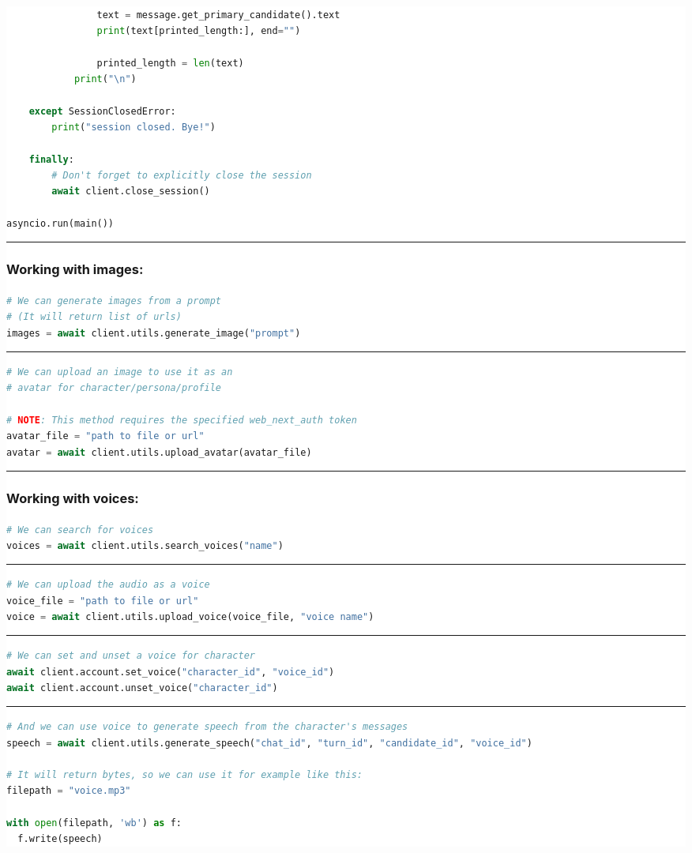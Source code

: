 ```Python
                text = message.get_primary_candidate().text
                print(text[printed_length:], end="")

                printed_length = len(text)
            print("\n")

    except SessionClosedError:
        print("session closed. Bye!")

    finally:
        # Don't forget to explicitly close the session
        await client.close_session()

asyncio.run(main())
```

---

### Working with images:
```Python
# We can generate images from a prompt
# (It will return list of urls)
images = await client.utils.generate_image("prompt")
```
---
```Python
# We can upload an image to use it as an 
# avatar for character/persona/profile

# NOTE: This method requires the specified web_next_auth token
avatar_file = "path to file or url"
avatar = await client.utils.upload_avatar(avatar_file)
```

---

### Working with voices:
```Python
# We can search for voices
voices = await client.utils.search_voices("name")
```
---
```Python
# We can upload the audio as a voice
voice_file = "path to file or url"
voice = await client.utils.upload_voice(voice_file, "voice name")
```
---
```Python
# We can set and unset a voice for character  
await client.account.set_voice("character_id", "voice_id")
await client.account.unset_voice("character_id")
```
---
```Python
# And we can use voice to generate speech from the character's messages
speech = await client.utils.generate_speech("chat_id", "turn_id", "candidate_id", "voice_id")

# It will return bytes, so we can use it for example like this:
filepath = "voice.mp3"

with open(filepath, 'wb') as f:
  f.write(speech)
```
```Python
```